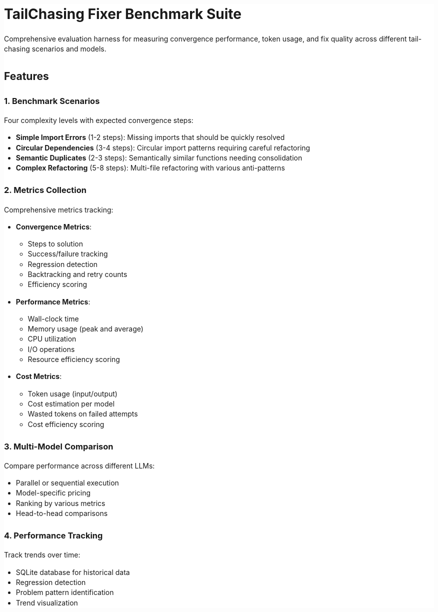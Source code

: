 # TailChasing Fixer Benchmark Suite

Comprehensive evaluation harness for measuring convergence performance, token usage, and fix quality across different tail-chasing scenarios and models.

## Features

### 1. **Benchmark Scenarios** 
Four complexity levels with expected convergence steps:

- **Simple Import Errors** (1-2 steps): Missing imports that should be quickly resolved
- **Circular Dependencies** (3-4 steps): Circular import patterns requiring careful refactoring
- **Semantic Duplicates** (2-3 steps): Semantically similar functions needing consolidation
- **Complex Refactoring** (5-8 steps): Multi-file refactoring with various anti-patterns

### 2. **Metrics Collection**
Comprehensive metrics tracking:

- **Convergence Metrics**:
  - Steps to solution
  - Success/failure tracking
  - Regression detection
  - Backtracking and retry counts
  - Efficiency scoring

- **Performance Metrics**:
  - Wall-clock time
  - Memory usage (peak and average)
  - CPU utilization
  - I/O operations
  - Resource efficiency scoring

- **Cost Metrics**:
  - Token usage (input/output)
  - Cost estimation per model
  - Wasted tokens on failed attempts
  - Cost efficiency scoring

### 3. **Multi-Model Comparison**
Compare performance across different LLMs:

- Parallel or sequential execution
- Model-specific pricing
- Ranking by various metrics
- Head-to-head comparisons

### 4. **Performance Tracking**
Track trends over time:

- SQLite database for historical data
- Regression detection
- Problem pattern identification
- Trend visualization
